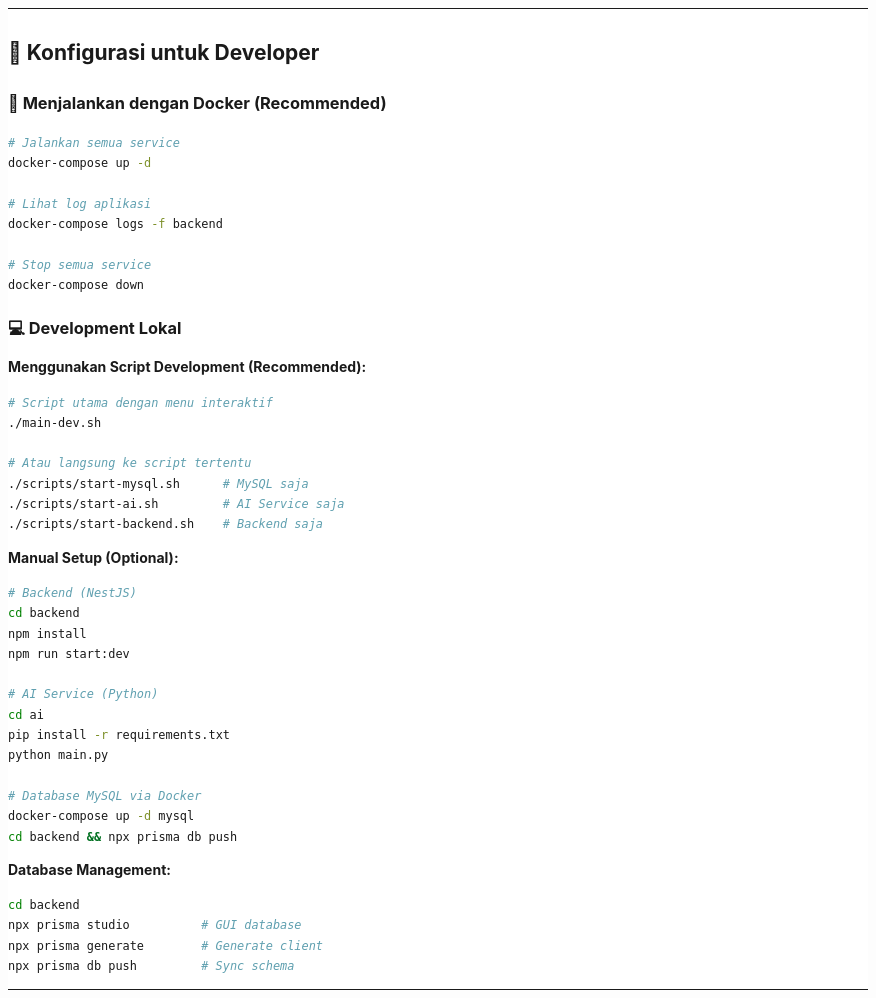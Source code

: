 
---

## 🔧 Konfigurasi untuk Developer

### 🐳 **Menjalankan dengan Docker (Recommended)**
```bash
# Jalankan semua service
docker-compose up -d

# Lihat log aplikasi
docker-compose logs -f backend

# Stop semua service
docker-compose down
```

### 💻 **Development Lokal**

**Menggunakan Script Development (Recommended):**
```bash
# Script utama dengan menu interaktif
./main-dev.sh

# Atau langsung ke script tertentu
./scripts/start-mysql.sh      # MySQL saja
./scripts/start-ai.sh         # AI Service saja  
./scripts/start-backend.sh    # Backend saja
```

**Manual Setup (Optional):**
```bash
# Backend (NestJS)
cd backend
npm install
npm run start:dev

# AI Service (Python)
cd ai
pip install -r requirements.txt
python main.py

# Database MySQL via Docker
docker-compose up -d mysql
cd backend && npx prisma db push
```

**Database Management:**
```bash
cd backend
npx prisma studio          # GUI database
npx prisma generate        # Generate client
npx prisma db push         # Sync schema
```

---